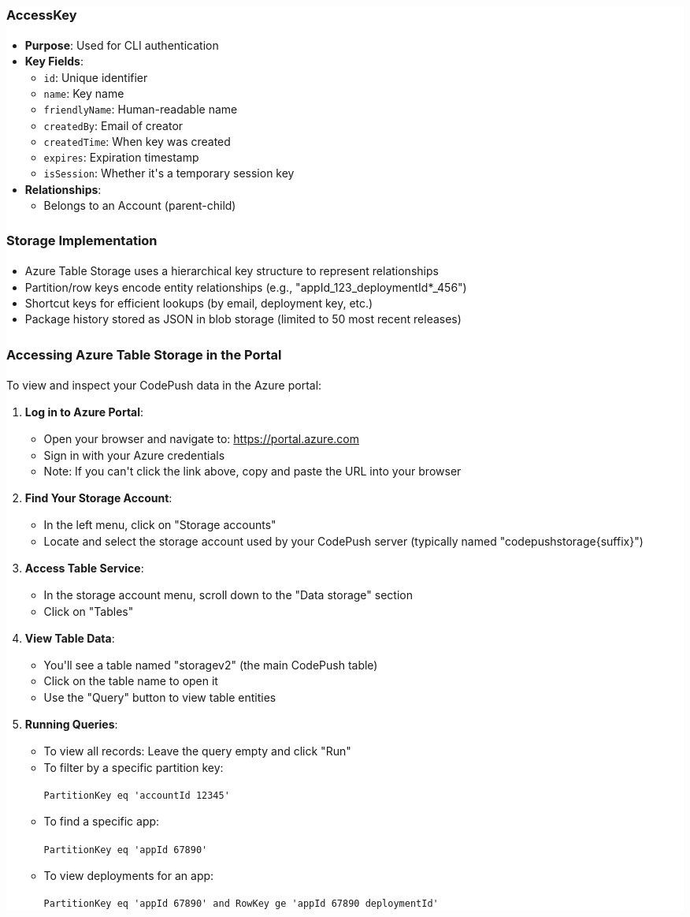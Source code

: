 ### AccessKey

- **Purpose**: Used for CLI authentication
- **Key Fields**:
  - `id`: Unique identifier
  - `name`: Key name
  - `friendlyName`: Human-readable name
  - `createdBy`: Email of creator
  - `createdTime`: When key was created
  - `expires`: Expiration timestamp
  - `isSession`: Whether it's a temporary session key
- **Relationships**:
  - Belongs to an Account (parent-child)

### Storage Implementation

- Azure Table Storage uses a hierarchical key structure to represent relationships
- Partition/row keys encode entity relationships (e.g., "appId_123_deploymentId\*\_456")
- Shortcut keys for efficient lookups (by email, deployment key, etc.)
- Package history stored as JSON in blob storage (limited to 50 most recent releases)

### Accessing Azure Table Storage in the Portal

To view and inspect your CodePush data in the Azure portal:

1. **Log in to Azure Portal**:

   - Open your browser and navigate to: https://portal.azure.com
   - Sign in with your Azure credentials
   - Note: If you can't click the link above, copy and paste the URL into your browser

2. **Find Your Storage Account**:

   - In the left menu, click on "Storage accounts"
   - Locate and select the storage account used by your CodePush server (typically named "codepushstorage{suffix}")

3. **Access Table Service**:

   - In the storage account menu, scroll down to the "Data storage" section
   - Click on "Tables"

4. **View Table Data**:

   - You'll see a table named "storagev2" (the main CodePush table)
   - Click on the table name to open it
   - Use the "Query" button to view table entities

5. **Running Queries**:

   - To view all records: Leave the query empty and click "Run"
   - To filter by a specific partition key:
     ```
     PartitionKey eq 'accountId 12345'
     ```
   - To find a specific app:
     ```
     PartitionKey eq 'appId 67890'
     ```
   - To view deployments for an app:
     ```
     PartitionKey eq 'appId 67890' and RowKey ge 'appId 67890 deploymentId'
     ```
